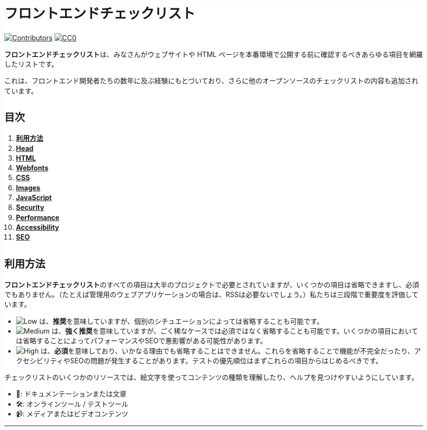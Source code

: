 # フロントエンドチェックリスト
[![Contributors](https://img.shields.io/github/contributors/thedaviddias/Front-End-Checklist.svg)](https://github.com/thedaviddias/Front-End-Checklist/graphs/contributors)
[![CC0](https://img.shields.io/badge/license-CC0-green.svg)](https://creativecommons.org/publicdomain/zero/1.0/)



**フロントエンドチェックリスト**は、みなさんがウェブサイトや HTML ページを本番環境で公開する前に確認するべきあらゆる項目を網羅したリストです。



これは、フロントエンド開発者たちの数年に及ぶ経験にもとづいており、さらに他のオープンソースのチェックリストの内容も追加されています。



## 目次



1. **[利用方法](#利用方法)**
2. **[Head](#head)**
3. **[HTML](#html)**
4. **[Webfonts](#webfonts)**
5. **[CSS](#css)**
6. **[Images](#images)**
7. **[JavaScript](#javascript)**
8. **[Security](#security)**
9. **[Performance](#performance)**
10. **[Accessibility](#accessibility)**
11. **[SEO](#seo)**



## 利用方法



**フロントエンドチェックリスト**のすべての項目は大半のプロジェクトで必要とされていますが、いくつかの項目は省略できますし、必須でもありません。（たとえば管理用のウェブアプリケーションの場合は、RSSは必要ないでしょう。）私たちは三段階で重要度を評価しています。



* ![Low][low_img] は、**推奨**を意味していますが、個別のシチュエーションによっては省略することも可能です。
* ![Medium][medium_img] は、**強く推奨**を意味していますが、ごく稀なケースでは必須ではなく省略することも可能です。いくつかの項目においては省略することによってパフォーマンスやSEOで悪影響がある可能性があります。
* ![High][high_img] は、**必須**を意味しており、いかなる理由でも省略することはできません。これらを省略することで機能が不完全だったり、アクセシビリティやSEOの問題が発生することがあります。テストの優先順位はまずこれらの項目からはじめるべきです。



チェックリストのいくつかのリソースでは、絵文字を使ってコンテンツの種類を理解したり、ヘルプを見つけやすいようにしています。



* 📖: ドキュメンテーションまたは文章
* 🛠: オンラインツール / テストツール
* 📹: メディアまたはビデオコンテンツ

---


[low_img]: http://res.cloudinary.com/djnyaloac/image/upload/v1508238836/level-checklist-low.png
[medium_img]: http://res.cloudinary.com/djnyaloac/image/upload/v1508238836/level-checklist-medium.png
[high_img]: http://res.cloudinary.com/djnyaloac/image/upload/v1508238836/level-checklist-high.png
